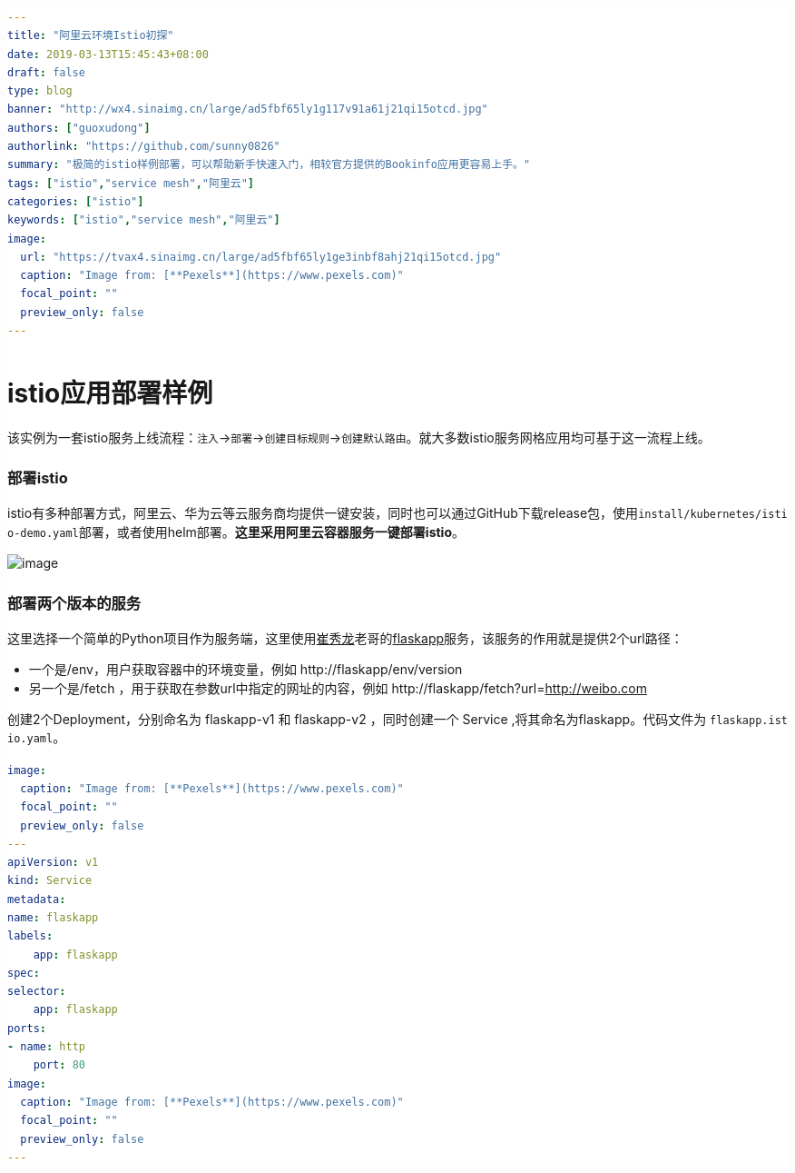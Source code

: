 ```yaml
---
title: "阿里云环境Istio初探"
date: 2019-03-13T15:45:43+08:00
draft: false
type: blog
banner: "http://wx4.sinaimg.cn/large/ad5fbf65ly1g117v91a61j21qi15otcd.jpg"
authors: ["guoxudong"]
authorlink: "https://github.com/sunny0826"
summary: "极简的istio样例部署，可以帮助新手快速入门，相较官方提供的Bookinfo应用更容易上手。"
tags: ["istio","service mesh","阿里云"]
categories: ["istio"]
keywords: ["istio","service mesh","阿里云"]
image:
  url: "https://tvax4.sinaimg.cn/large/ad5fbf65ly1ge3inbf8ahj21qi15otcd.jpg"
  caption: "Image from: [**Pexels**](https://www.pexels.com)"
  focal_point: ""
  preview_only: false
---
```

# istio应用部署样例

该实例为一套istio服务上线流程：```注入```->```部署```->```创建目标规则```->```创建默认路由```。就大多数istio服务网格应用均可基于这一流程上线。

### 部署istio
istio有多种部署方式，阿里云、华为云等云服务商均提供一键安装，同时也可以通过GitHub下载release包，使用```install/kubernetes/istio-demo.yaml```部署，或者使用helm部署。**这里采用阿里云容器服务一键部署istio**。

![image](http://wx4.sinaimg.cn/large/ad5fbf65ly1g117xxixlvj20a00ajdgb.jpg)

### 部署两个版本的服务
这里选择一个简单的Python项目作为服务端，这里使用[崔秀龙](https://github.com/fleeto)老哥的[flaskapp](https://github.com/fleeto/flaskapp/blob/master/app/main.py)服务，该服务的作用就是提供2个url路径：
    
- 一个是/env，用户获取容器中的环境变量，例如 http://flaskapp/env/version
- 另一个是/fetch ，用于获取在参数url中指定的网址的内容，例如 http://flaskapp/fetch?url=http://weibo.com

创建2个Deployment，分别命名为 flaskapp-v1 和 flaskapp-v2 ，同时创建一个 Service ,将其命名为flaskapp。代码文件为 ```flaskapp.istio.yaml```。

```yaml
image:
  caption: "Image from: [**Pexels**](https://www.pexels.com)"
  focal_point: ""
  preview_only: false
---
apiVersion: v1
kind: Service
metadata:
name: flaskapp
labels:
    app: flaskapp
spec:
selector:
    app: flaskapp
ports:
- name: http
    port: 80
image:
  caption: "Image from: [**Pexels**](https://www.pexels.com)"
  focal_point: ""
  preview_only: false
---
```